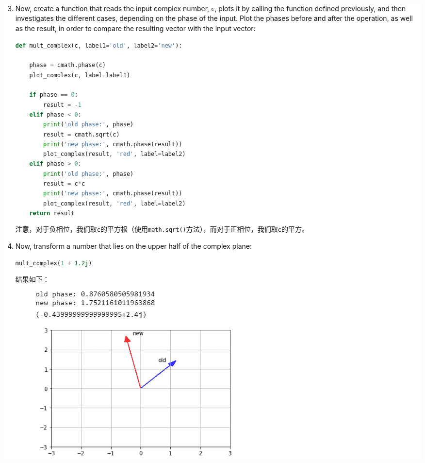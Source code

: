 3.  Now, create a function that reads the input complex number, `c`, plots it by calling the function defined previously, and then investigates the different cases, depending on the phase of the input. Plot the phases before and after the operation, as well as the result, in order to compare the resulting vector with the input vector:

    ```py
    def mult_complex(c, label1='old', label2='new'):

        phase = cmath.phase(c)
        plot_complex(c, label=label1)

        if phase == 0:
            result = -1
        elif phase < 0:
            print('old phase:', phase)
            result = cmath.sqrt(c)
            print('new phase:', cmath.phase(result))
            plot_complex(result, 'red', label=label2)
        elif phase > 0:
            print('old phase:', phase)
            result = c*c
            print('new phase:', cmath.phase(result))
            plot_complex(result, 'red', label=label2)
        return result
    ```

    注意，对于负相位，我们取`c`的平方根（使用`math.sqrt()`方法），而对于正相位，我们取`c`的平方。

4.  Now, transform a number that lies on the upper half of the complex plane:

    ```py
    mult_complex(1 + 1.2j)
    ```

    结果如下：

    ![Figure 5.23: The plot of a number that lies on the upper half of the complex plane ](img/B15968_05_23.jpg)
